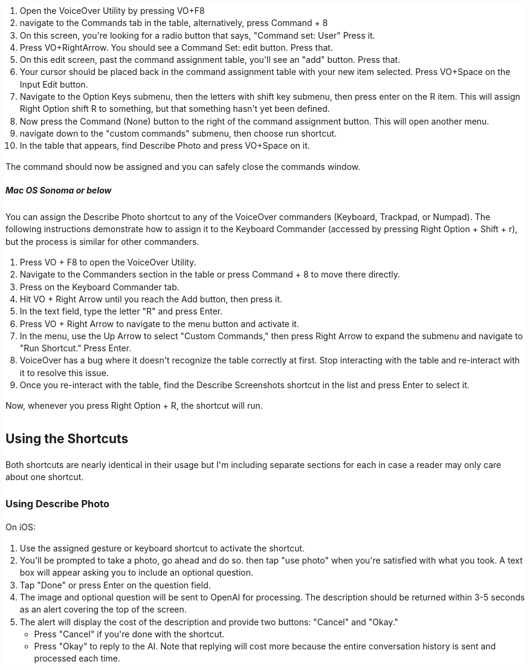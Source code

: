 1. Open the VoiceOver Utility by pressing VO+F8
2. navigate to the Commands tab in the table, alternatively, press Command + 8
3. On this screen, you're looking for a radio button that says, "Command set: User" Press it.
4. Press VO+RightArrow. You should see a Command Set: edit button. Press that.
5. On this edit screen, past the command assignment table, you'll see an "add" button. Press that.
6. Your cursor should be placed back in the command assignment table with your new item selected. Press VO+Space on the Input Edit button.
7. Navigate to the Option Keys submenu, then the letters with shift key submenu, then press enter on the R item. This will assign Right Option shift R to something, but that something hasn't yet been defined.
8. Now press the Command (None) button to the right of the command assignment button. This will open another menu.
9. navigate down to the "custom commands" submenu, then choose run shortcut.
10. In the table that appears, find Describe Photo and press VO+Space on it.

The command should now be assigned and you can safely close the commands window.

##### Mac OS Sonoma or below

You can assign the Describe Photo shortcut to any of the VoiceOver commanders (Keyboard, Trackpad, or Numpad). The following instructions demonstrate how to assign it to the Keyboard Commander (accessed by pressing Right Option + Shift + r), but the process is similar for other commanders.

1. Press VO + F8 to open the VoiceOver Utility.
2. Navigate to the Commanders section in the table or press Command + 8 to move there directly.
3. Press on the Keyboard Commander tab.
4. Hit VO + Right Arrow until you reach the Add button, then press it.
5. In the text field, type the letter "R" and press Enter.
6. Press VO + Right Arrow to navigate to the menu button and activate it.
7. In the menu, use the Up Arrow to select "Custom Commands," then press Right Arrow to expand the submenu and navigate to "Run Shortcut." Press Enter.
8. VoiceOver has a bug where it doesn't recognize the table correctly at first. Stop interacting with the table and re-interact with it to resolve this issue.
9. Once you re-interact with the table, find the Describe Screenshots shortcut in the list and press Enter to select it.

Now, whenever you press Right Option + R, the shortcut will run.

## Using the Shortcuts

Both shortcuts are nearly identical in their usage but I'm including separate sections for each in case a reader may only care about one shortcut.

### Using Describe Photo

On iOS:

1. Use the assigned gesture or keyboard shortcut to activate the shortcut.
2. You'll be prompted to take a photo, go ahead and do so. then tap "use photo" when you're satisfied with what you took. A text box will appear asking you to include an optional question.
3. Tap "Done" or press Enter on the question field.
4. The image and optional question will be sent to OpenAI for processing. The description should be returned within 3-5 seconds as an alert covering the top of the screen.
5. The alert will display the cost of the description and provide two buttons: "Cancel" and "Okay."
   - Press "Cancel" if you're done with the shortcut.
   - Press "Okay" to reply to the AI. Note that replying will cost more because the entire conversation history is sent and processed each time.
